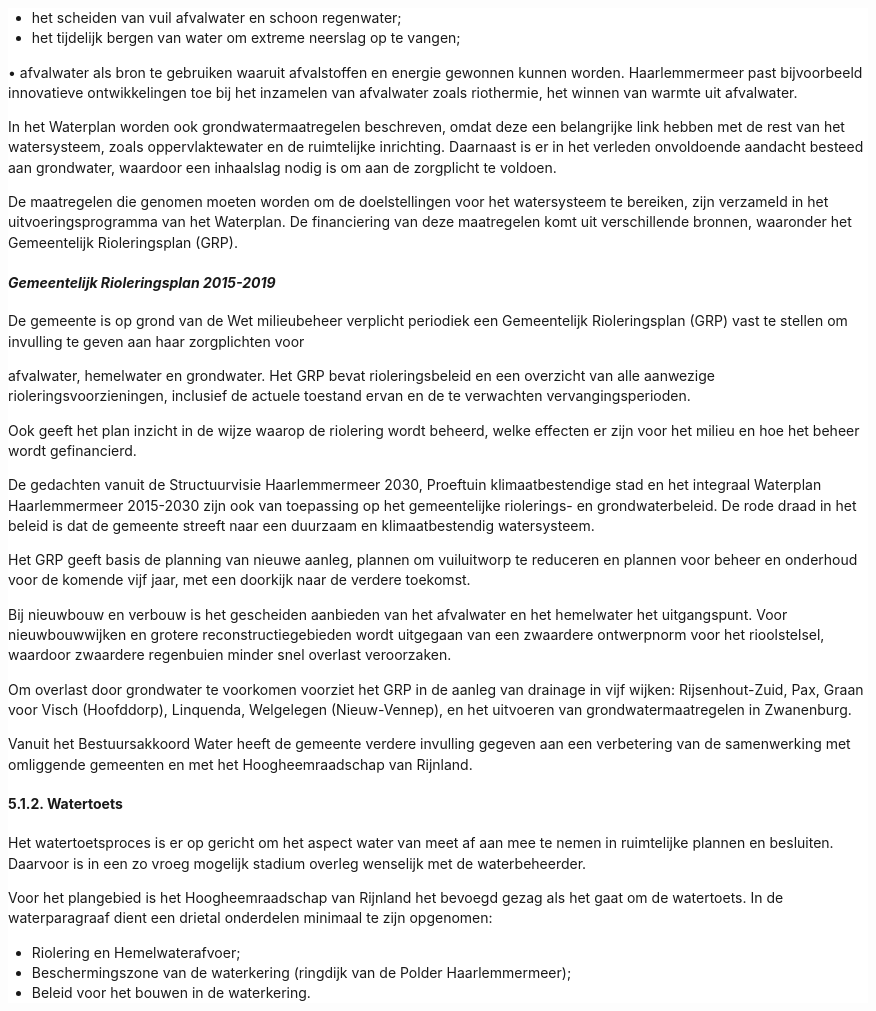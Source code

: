 - het scheiden van vuil afvalwater en schoon regenwater;
- het tijdelijk bergen van water om extreme neerslag op te vangen;

• afvalwater als bron te gebruiken waaruit afvalstoffen en energie gewonnen kunnen worden. Haarlemmermeer past bijvoorbeeld innovatieve ontwikkelingen toe bij het inzamelen van afvalwater zoals riothermie, het winnen van warmte uit afvalwater.

In het Waterplan worden ook grondwatermaatregelen beschreven, omdat deze een belangrijke link hebben met de rest van het watersysteem, zoals oppervlaktewater en de ruimtelijke inrichting. Daarnaast is er in het verleden onvoldoende aandacht besteed aan grondwater, waardoor een inhaalslag nodig is om aan de zorgplicht te voldoen.

De maatregelen die genomen moeten worden om de doelstellingen voor het watersysteem te bereiken, zijn verzameld in het uitvoeringsprogramma van het Waterplan. De financiering van deze maatregelen komt uit verschillende bronnen, waaronder het Gemeentelijk Rioleringsplan (GRP).

#### *Gemeentelijk Rioleringsplan 2015-2019*

De gemeente is op grond van de Wet milieubeheer verplicht periodiek een Gemeentelijk Rioleringsplan (GRP) vast te stellen om invulling te geven aan haar zorgplichten voor

afvalwater, hemelwater en grondwater. Het GRP bevat rioleringsbeleid en een overzicht van alle aanwezige rioleringsvoorzieningen, inclusief de actuele toestand ervan en de te verwachten vervangingsperioden.

Ook geeft het plan inzicht in de wijze waarop de riolering wordt beheerd, welke effecten er zijn voor het milieu en hoe het beheer wordt gefinancierd.

De gedachten vanuit de Structuurvisie Haarlemmermeer 2030, Proeftuin klimaatbestendige stad en het integraal Waterplan Haarlemmermeer 2015-2030 zijn ook van toepassing op het gemeentelijke riolerings- en grondwaterbeleid. De rode draad in het beleid is dat de gemeente streeft naar een duurzaam en klimaatbestendig watersysteem.

Het GRP geeft basis de planning van nieuwe aanleg, plannen om vuiluitworp te reduceren en plannen voor beheer en onderhoud voor de komende vijf jaar, met een doorkijk naar de verdere toekomst.

Bij nieuwbouw en verbouw is het gescheiden aanbieden van het afvalwater en het hemelwater het uitgangspunt. Voor nieuwbouwwijken en grotere reconstructiegebieden wordt uitgegaan van een zwaardere ontwerpnorm voor het rioolstelsel, waardoor zwaardere regenbuien minder snel overlast veroorzaken.

Om overlast door grondwater te voorkomen voorziet het GRP in de aanleg van drainage in vijf wijken: Rijsenhout-Zuid, Pax, Graan voor Visch (Hoofddorp), Linquenda, Welgelegen (Nieuw-Vennep), en het uitvoeren van grondwatermaatregelen in Zwanenburg.

Vanuit het Bestuursakkoord Water heeft de gemeente verdere invulling gegeven aan een verbetering van de samenwerking met omliggende gemeenten en met het Hoogheemraadschap van Rijnland.

#### **5.1.2. Watertoets**

Het watertoetsproces is er op gericht om het aspect water van meet af aan mee te nemen in ruimtelijke plannen en besluiten. Daarvoor is in een zo vroeg mogelijk stadium overleg wenselijk met de waterbeheerder.

Voor het plangebied is het Hoogheemraadschap van Rijnland het bevoegd gezag als het gaat om de watertoets. In de waterparagraaf dient een drietal onderdelen minimaal te zijn opgenomen:

- Riolering en Hemelwaterafvoer;
- Beschermingszone van de waterkering (ringdijk van de Polder Haarlemmermeer);
- Beleid voor het bouwen in de waterkering.
